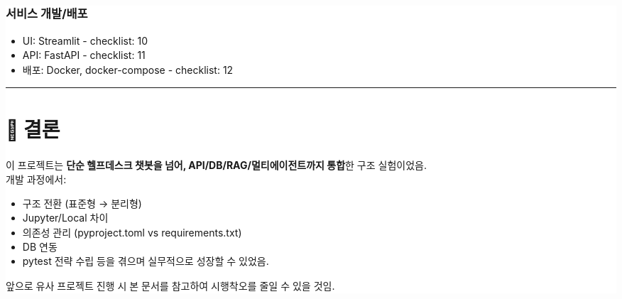 ### 서비스 개발/배포
- UI: Streamlit - checklist: 10
- API: FastAPI - checklist: 11
- 배포: Docker, docker-compose - checklist: 12

---

# 📌 결론

이 프로젝트는 **단순 헬프데스크 챗봇을 넘어, API/DB/RAG/멀티에이전트까지 통합**한 구조 실험이었음.  
개발 과정에서:
- 구조 전환 (표준형 → 분리형)
- Jupyter/Local 차이
- 의존성 관리 (pyproject.toml vs requirements.txt)
- DB 연동
- pytest 전략 수립
등을 겪으며 실무적으로 성장할 수 있었음.

앞으로 유사 프로젝트 진행 시 본 문서를 참고하여 시행착오를 줄일 수 있을 것임.
